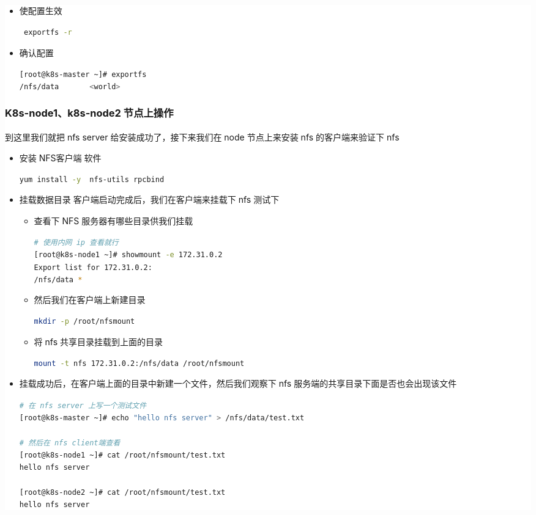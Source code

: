 * 使配置生效

  ```bash
   exportfs -r
  ```

* 确认配置

  ```bash
  [root@k8s-master ~]# exportfs
  /nfs/data       <world>
  ```

### K8s-node1、k8s-node2 节点上操作

到这里我们就把 nfs server 给安装成功了，接下来我们在 node 节点上来安装 nfs 的客户端来验证下 nfs

* 安装 NFS客户端 软件

  ```bash
  yum install -y  nfs-utils rpcbind
  ```

* 挂载数据目录 客户端启动完成后，我们在客户端来挂载下 nfs 测试下

  * 查看下 NFS 服务器有哪些目录供我们挂载

    ```bash
    # 使用内网 ip 查看就行
    [root@k8s-node1 ~]# showmount -e 172.31.0.2
    Export list for 172.31.0.2:
    /nfs/data *
    ```

  * 然后我们在客户端上新建目录

    ```bash
    mkdir -p /root/nfsmount
    ```

  * 将 nfs 共享目录挂载到上面的目录

    ```bash
    mount -t nfs 172.31.0.2:/nfs/data /root/nfsmount
    ```

* 挂载成功后，在客户端上面的目录中新建一个文件，然后我们观察下 nfs 服务端的共享目录下面是否也会出现该文件

  ```bash
  # 在 nfs server 上写一个测试文件
  [root@k8s-master ~]# echo "hello nfs server" > /nfs/data/test.txt 
  
  # 然后在 nfs client端查看
  [root@k8s-node1 ~]# cat /root/nfsmount/test.txt 
  hello nfs server
  
  [root@k8s-node2 ~]# cat /root/nfsmount/test.txt 
  hello nfs server
  ```
